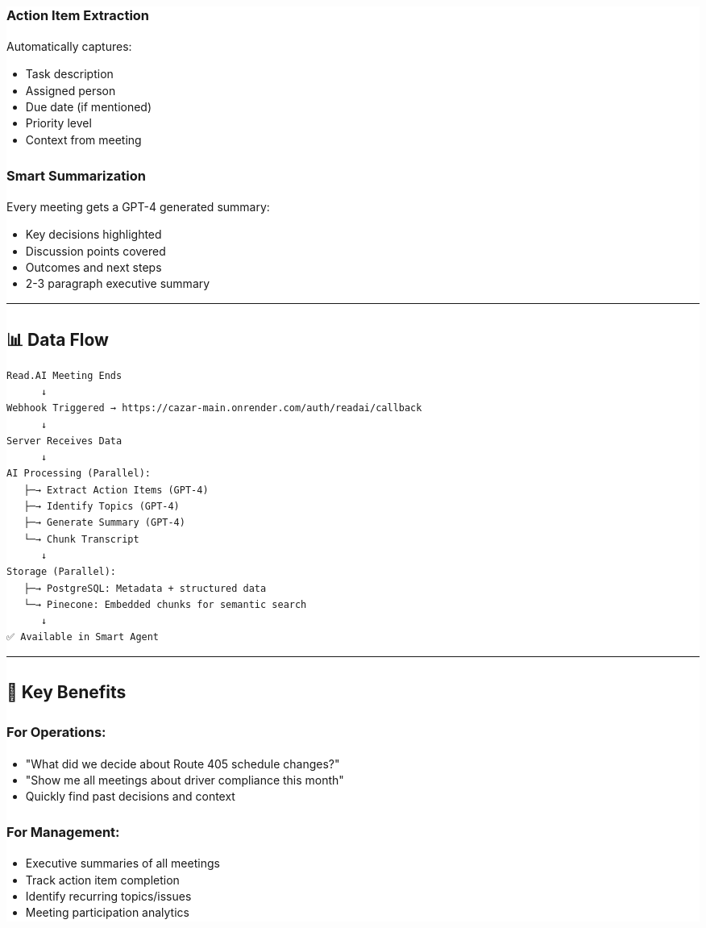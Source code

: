 ### **Action Item Extraction**
Automatically captures:
- Task description
- Assigned person
- Due date (if mentioned)
- Priority level
- Context from meeting

### **Smart Summarization**
Every meeting gets a GPT-4 generated summary:
- Key decisions highlighted
- Discussion points covered
- Outcomes and next steps
- 2-3 paragraph executive summary

---

## 📊 **Data Flow**

```
Read.AI Meeting Ends
      ↓
Webhook Triggered → https://cazar-main.onrender.com/auth/readai/callback
      ↓
Server Receives Data
      ↓
AI Processing (Parallel):
   ├─→ Extract Action Items (GPT-4)
   ├─→ Identify Topics (GPT-4)
   ├─→ Generate Summary (GPT-4)
   └─→ Chunk Transcript
      ↓
Storage (Parallel):
   ├─→ PostgreSQL: Metadata + structured data
   └─→ Pinecone: Embedded chunks for semantic search
      ↓
✅ Available in Smart Agent
```

---

## 🎯 **Key Benefits**

### **For Operations:**
- "What did we decide about Route 405 schedule changes?"
- "Show me all meetings about driver compliance this month"
- Quickly find past decisions and context

### **For Management:**
- Executive summaries of all meetings
- Track action item completion
- Identify recurring topics/issues
- Meeting participation analytics
